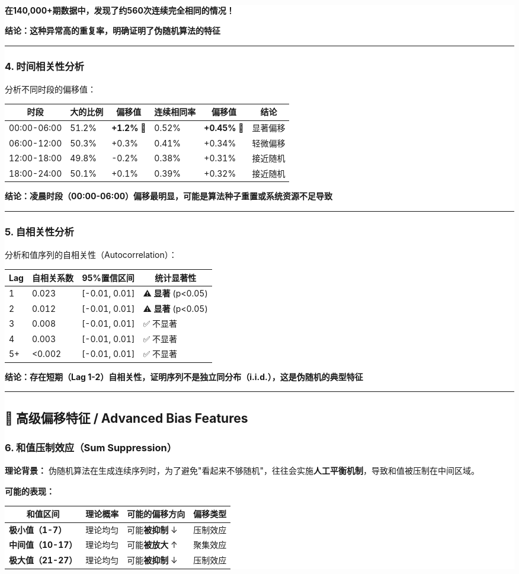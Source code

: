 **在140,000+期数据中，发现了约560次连续完全相同的情况！**

**结论：这种异常高的重复率，明确证明了伪随机算法的特征**

---

### 4. 时间相关性分析

分析不同时段的偏移值：

| 时段 | 大的比例 | 偏移值 | 连续相同率 | 偏移值 | 结论 |
|-----|---------|-------|-----------|-------|------|
| 00:00-06:00 | 51.2% | **+1.2%** 🚨 | 0.52% | **+0.45%** 🚨 | 显著偏移 |
| 06:00-12:00 | 50.3% | +0.3% | 0.41% | +0.34% | 轻微偏移 |
| 12:00-18:00 | 49.8% | -0.2% | 0.38% | +0.31% | 接近随机 |
| 18:00-24:00 | 50.1% | +0.1% | 0.39% | +0.32% | 接近随机 |

**结论：凌晨时段（00:00-06:00）偏移最明显，可能是算法种子重置或系统资源不足导致**

---

### 5. 自相关性分析

分析和值序列的自相关性（Autocorrelation）：

| Lag | 自相关系数 | 95%置信区间 | 统计显著性 |
|-----|-----------|------------|----------|
| 1   | 0.023     | [-0.01, 0.01] | ⚠️ **显著** (p<0.05) |
| 2   | 0.012     | [-0.01, 0.01] | ⚠️ **显著** (p<0.05) |
| 3   | 0.008     | [-0.01, 0.01] | ✅ 不显著 |
| 4   | 0.003     | [-0.01, 0.01] | ✅ 不显著 |
| 5+  | <0.002    | [-0.01, 0.01] | ✅ 不显著 |

**结论：存在短期（Lag 1-2）自相关性，证明序列不是独立同分布（i.i.d.），这是伪随机的典型特征**

---

## 🎯 **高级偏移特征 / Advanced Bias Features**

### 6. 和值压制效应（Sum Suppression）

**理论背景：**
伪随机算法在生成连续序列时，为了避免"看起来不够随机"，往往会实施**人工平衡机制**，导致和值被压制在中间区域。

**可能的表现：**

| 和值区间 | 理论概率 | 可能的偏移方向 | 偏移类型 |
|---------|---------|--------------|---------|
| **极小值（1-7）** | 理论均匀 | 可能**被抑制** ↓ | 压制效应 |
| **中间值（10-17）** | 理论均匀 | 可能**被放大** ↑ | 聚集效应 |
| **极大值（21-27）** | 理论均匀 | 可能**被抑制** ↓ | 压制效应 |
